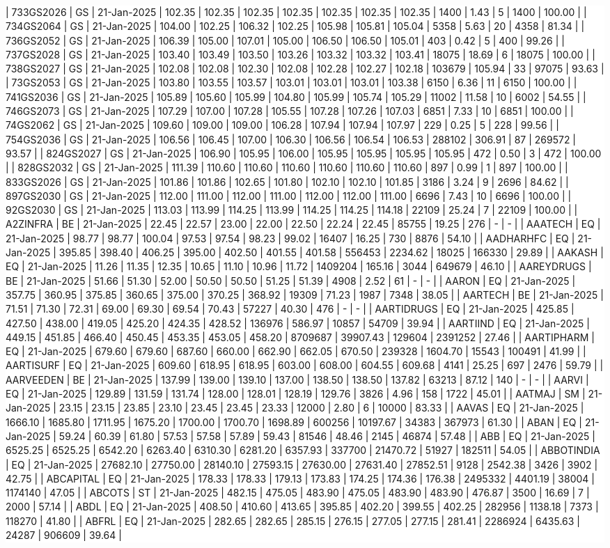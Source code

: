 | 733GS2026 | GS | 21-Jan-2025 | 102.35 | 102.35 | 102.35 | 102.35 | 102.35 | 102.35 | 102.35 | 1400 | 1.43 | 5 | 1400 | 100.00 |
| 734GS2064 | GS | 21-Jan-2025 | 104.00 | 102.25 | 106.32 | 102.25 | 105.98 | 105.81 | 105.04 | 5358 | 5.63 | 20 | 4358 | 81.34 |
| 736GS2052 | GS | 21-Jan-2025 | 106.39 | 105.00 | 107.01 | 105.00 | 106.50 | 106.50 | 105.01 | 403 | 0.42 | 5 | 400 | 99.26 |
| 737GS2028 | GS | 21-Jan-2025 | 103.40 | 103.49 | 103.50 | 103.26 | 103.32 | 103.32 | 103.41 | 18075 | 18.69 | 6 | 18075 | 100.00 |
| 738GS2027 | GS | 21-Jan-2025 | 102.08 | 102.08 | 102.30 | 102.08 | 102.28 | 102.27 | 102.18 | 103679 | 105.94 | 33 | 97075 | 93.63 |
| 73GS2053 | GS | 21-Jan-2025 | 103.80 | 103.55 | 103.57 | 103.01 | 103.01 | 103.01 | 103.38 | 6150 | 6.36 | 11 | 6150 | 100.00 |
| 741GS2036 | GS | 21-Jan-2025 | 105.89 | 105.60 | 105.99 | 104.80 | 105.99 | 105.74 | 105.29 | 11002 | 11.58 | 10 | 6002 | 54.55 |
| 746GS2073 | GS | 21-Jan-2025 | 107.29 | 107.00 | 107.28 | 105.55 | 107.28 | 107.26 | 107.03 | 6851 | 7.33 | 10 | 6851 | 100.00 |
| 74GS2062 | GS | 21-Jan-2025 | 109.60 | 109.00 | 109.00 | 106.28 | 107.94 | 107.94 | 107.97 | 229 | 0.25 | 5 | 228 | 99.56 |
| 754GS2036 | GS | 21-Jan-2025 | 106.56 | 106.45 | 107.00 | 106.30 | 106.56 | 106.54 | 106.53 | 288102 | 306.91 | 87 | 269572 | 93.57 |
| 824GS2027 | GS | 21-Jan-2025 | 106.90 | 105.95 | 106.00 | 105.95 | 105.95 | 105.95 | 105.95 | 472 | 0.50 | 3 | 472 | 100.00 |
| 828GS2032 | GS | 21-Jan-2025 | 111.39 | 110.60 | 110.60 | 110.60 | 110.60 | 110.60 | 110.60 | 897 | 0.99 | 1 | 897 | 100.00 |
| 833GS2026 | GS | 21-Jan-2025 | 101.86 | 101.86 | 102.65 | 101.80 | 102.10 | 102.10 | 101.85 | 3186 | 3.24 | 9 | 2696 | 84.62 |
| 897GS2030 | GS | 21-Jan-2025 | 112.00 | 111.00 | 112.00 | 111.00 | 112.00 | 112.00 | 111.00 | 6696 | 7.43 | 10 | 6696 | 100.00 |
| 92GS2030 | GS | 21-Jan-2025 | 113.03 | 113.99 | 114.25 | 113.99 | 114.25 | 114.25 | 114.18 | 22109 | 25.24 | 7 | 22109 | 100.00 |
| A2ZINFRA | BE | 21-Jan-2025 | 22.45 | 22.57 | 23.00 | 22.00 | 22.50 | 22.24 | 22.45 | 85755 | 19.25 | 276 | - | - |
| AAATECH | EQ | 21-Jan-2025 | 98.77 | 98.77 | 100.04 | 97.53 | 97.54 | 98.23 | 99.02 | 16407 | 16.25 | 730 | 8876 | 54.10 |
| AADHARHFC | EQ | 21-Jan-2025 | 395.85 | 398.40 | 406.25 | 395.00 | 402.50 | 401.55 | 401.58 | 556453 | 2234.62 | 18025 | 166330 | 29.89 |
| AAKASH | EQ | 21-Jan-2025 | 11.26 | 11.35 | 12.35 | 10.65 | 11.10 | 10.96 | 11.72 | 1409204 | 165.16 | 3044 | 649679 | 46.10 |
| AAREYDRUGS | BE | 21-Jan-2025 | 51.66 | 51.30 | 52.00 | 50.50 | 50.50 | 51.25 | 51.39 | 4908 | 2.52 | 61 | - | - |
| AARON | EQ | 21-Jan-2025 | 357.75 | 360.95 | 375.85 | 360.65 | 375.00 | 370.25 | 368.92 | 19309 | 71.23 | 1987 | 7348 | 38.05 |
| AARTECH | BE | 21-Jan-2025 | 71.51 | 71.30 | 72.31 | 69.00 | 69.30 | 69.54 | 70.43 | 57227 | 40.30 | 476 | - | - |
| AARTIDRUGS | EQ | 21-Jan-2025 | 425.85 | 427.50 | 438.00 | 419.05 | 425.20 | 424.35 | 428.52 | 136976 | 586.97 | 10857 | 54709 | 39.94 |
| AARTIIND | EQ | 21-Jan-2025 | 449.15 | 451.85 | 466.40 | 450.45 | 453.35 | 453.05 | 458.20 | 8709687 | 39907.43 | 129604 | 2391252 | 27.46 |
| AARTIPHARM | EQ | 21-Jan-2025 | 679.60 | 679.60 | 687.60 | 660.00 | 662.90 | 662.05 | 670.50 | 239328 | 1604.70 | 15543 | 100491 | 41.99 |
| AARTISURF | EQ | 21-Jan-2025 | 609.60 | 618.95 | 618.95 | 603.00 | 608.00 | 604.55 | 609.68 | 4141 | 25.25 | 697 | 2476 | 59.79 |
| AARVEEDEN | BE | 21-Jan-2025 | 137.99 | 139.00 | 139.10 | 137.00 | 138.50 | 138.50 | 137.82 | 63213 | 87.12 | 140 | - | - |
| AARVI | EQ | 21-Jan-2025 | 129.89 | 131.59 | 131.74 | 128.00 | 128.01 | 128.19 | 129.76 | 3826 | 4.96 | 158 | 1722 | 45.01 |
| AATMAJ | SM | 21-Jan-2025 | 23.15 | 23.15 | 23.85 | 23.10 | 23.45 | 23.45 | 23.33 | 12000 | 2.80 | 6 | 10000 | 83.33 |
| AAVAS | EQ | 21-Jan-2025 | 1666.10 | 1685.80 | 1711.95 | 1675.20 | 1700.00 | 1700.70 | 1698.89 | 600256 | 10197.67 | 34383 | 367973 | 61.30 |
| ABAN | EQ | 21-Jan-2025 | 59.24 | 60.39 | 61.80 | 57.53 | 57.58 | 57.89 | 59.43 | 81546 | 48.46 | 2145 | 46874 | 57.48 |
| ABB | EQ | 21-Jan-2025 | 6525.25 | 6525.25 | 6542.20 | 6263.40 | 6310.30 | 6281.20 | 6357.93 | 337700 | 21470.72 | 51927 | 182511 | 54.05 |
| ABBOTINDIA | EQ | 21-Jan-2025 | 27682.10 | 27750.00 | 28140.10 | 27593.15 | 27630.00 | 27631.40 | 27852.51 | 9128 | 2542.38 | 3426 | 3902 | 42.75 |
| ABCAPITAL | EQ | 21-Jan-2025 | 178.33 | 178.33 | 179.13 | 173.83 | 174.25 | 174.36 | 176.38 | 2495332 | 4401.19 | 38004 | 1174140 | 47.05 |
| ABCOTS | ST | 21-Jan-2025 | 482.15 | 475.05 | 483.90 | 475.05 | 483.90 | 483.90 | 476.87 | 3500 | 16.69 | 7 | 2000 | 57.14 |
| ABDL | EQ | 21-Jan-2025 | 408.50 | 410.60 | 413.65 | 395.85 | 402.20 | 399.55 | 402.25 | 282956 | 1138.18 | 7373 | 118270 | 41.80 |
| ABFRL | EQ | 21-Jan-2025 | 282.65 | 282.65 | 285.15 | 276.15 | 277.05 | 277.15 | 281.41 | 2286924 | 6435.63 | 24287 | 906609 | 39.64 |